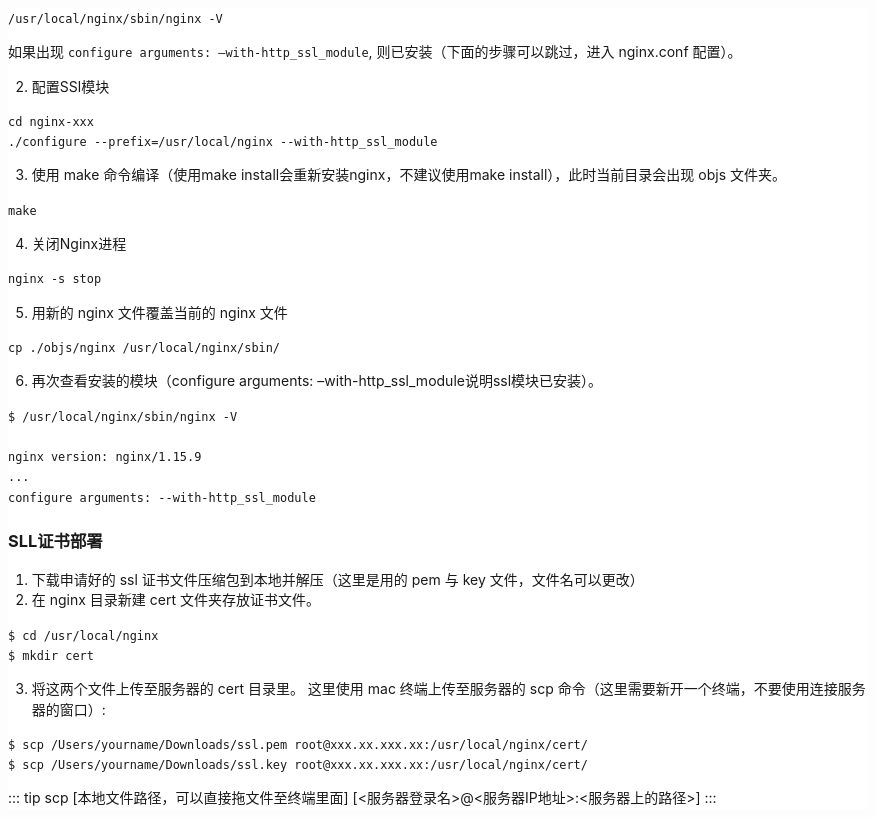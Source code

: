 ```shell
/usr/local/nginx/sbin/nginx -V
```

如果出现 `configure arguments: –with-http_ssl_module`, 则已安装（下面的步骤可以跳过，进入 nginx.conf 配置）。

2. 配置SSl模块

```shell
cd nginx-xxx
./configure --prefix=/usr/local/nginx --with-http_ssl_module
```

3. 使用 make 命令编译（使用make install会重新安装nginx，不建议使用make install），此时当前目录会出现 objs 文件夹。
```shell
make
```

4. 关闭Nginx进程
```shell
nginx -s stop
```

5. 用新的 nginx 文件覆盖当前的 nginx 文件
```shell
cp ./objs/nginx /usr/local/nginx/sbin/
```

6. 再次查看安装的模块（configure arguments: –with-http_ssl_module说明ssl模块已安装）。

```shell
$ /usr/local/nginx/sbin/nginx -V

nginx version: nginx/1.15.9
...
configure arguments: --with-http_ssl_module
```

### SLL证书部署

1. 下载申请好的 ssl 证书文件压缩包到本地并解压（这里是用的 pem 与 key 文件，文件名可以更改）
2. 在 nginx 目录新建 cert 文件夹存放证书文件。

```shell
$ cd /usr/local/nginx
$ mkdir cert
```

3. 将这两个文件上传至服务器的 cert 目录里。
这里使用 mac 终端上传至服务器的 scp 命令（这里需要新开一个终端，不要使用连接服务器的窗口）:

```shell
$ scp /Users/yourname/Downloads/ssl.pem root@xxx.xx.xxx.xx:/usr/local/nginx/cert/
$ scp /Users/yourname/Downloads/ssl.key root@xxx.xx.xxx.xx:/usr/local/nginx/cert/
```

::: tip
scp [本地文件路径，可以直接拖文件至终端里面] [<服务器登录名>@<服务器IP地址>:<服务器上的路径>]
:::
